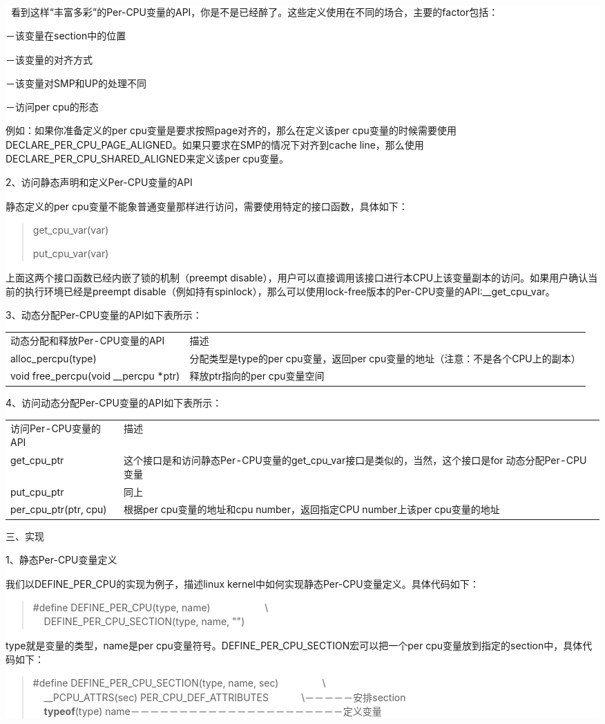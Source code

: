   看到这样“丰富多彩”的Per-CPU变量的API，你是不是已经醉了。这些定义使用在不同的场合，主要的factor包括：

－该变量在section中的位置

－该变量的对齐方式

－该变量对SMP和UP的处理不同

－访问per cpu的形态

例如：如果你准备定义的per cpu变量是要求按照page对齐的，那么在定义该per cpu变量的时候需要使用DECLARE_PER_CPU_PAGE_ALIGNED。如果只要求在SMP的情况下对齐到cache line，那么使用DECLARE_PER_CPU_SHARED_ALIGNED来定义该per cpu变量。

2、访问静态声明和定义Per-CPU变量的API

静态定义的per cpu变量不能象普通变量那样进行访问，需要使用特定的接口函数，具体如下：

> get_cpu_var(var)
> 
> put_cpu_var(var)

上面这两个接口函数已经内嵌了锁的机制（preempt disable），用户可以直接调用该接口进行本CPU上该变量副本的访问。如果用户确认当前的执行环境已经是preempt disable（例如持有spinlock），那么可以使用lock-free版本的Per-CPU变量的API:__get_cpu_var。

3、动态分配Per-CPU变量的API如下表所示：

|   |   |
|---|---|
|动态分配和释放Per-CPU变量的API|描述|
|alloc_percpu(type)|分配类型是type的per cpu变量，返回per cpu变量的地址（注意：不是各个CPU上的副本）|
|void free_percpu(void __percpu *ptr)|释放ptr指向的per cpu变量空间|

4、访问动态分配Per-CPU变量的API如下表所示：

|   |   |
|---|---|
|访问Per-CPU变量的API|描述|
|get_cpu_ptr|这个接口是和访问静态Per-CPU变量的get_cpu_var接口是类似的，当然，这个接口是for 动态分配Per-CPU变量|
|put_cpu_ptr|同上|
|per_cpu_ptr(ptr, cpu)|根据per cpu变量的地址和cpu number，返回指定CPU number上该per cpu变量的地址|

三、实现

1、静态Per-CPU变量定义

我们以DEFINE_PER_CPU的实现为例子，描述linux kernel中如何实现静态Per-CPU变量定义。具体代码如下：

> #define DEFINE_PER_CPU(type, name)                    \  
>     DEFINE_PER_CPU_SECTION(type, name, "")

type就是变量的类型，name是per cpu变量符号。DEFINE_PER_CPU_SECTION宏可以把一个per cpu变量放到指定的section中，具体代码如下：

> #define DEFINE_PER_CPU_SECTION(type, name, sec)                \  
>     __PCPU_ATTRS(sec) PER_CPU_DEF_ATTRIBUTES            \－－－－－安排section  
>     __typeof__(type) name－－－－－－－－－－－－－－－－－－－－－－定义变量
